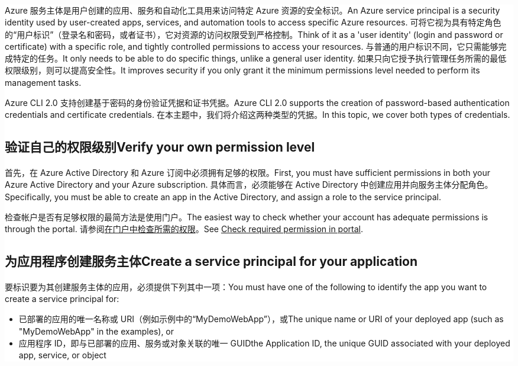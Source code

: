 <span data-ttu-id="c1c62-110">Azure 服务主体是用户创建的应用、服务和自动化工具用来访问特定 Azure 资源的安全标识。</span><span class="sxs-lookup"><span data-stu-id="c1c62-110">An Azure service principal is a security identity used by user-created apps, services, and automation tools to access specific Azure resources.</span></span> <span data-ttu-id="c1c62-111">可将它视为具有特定角色的“用户标识”（登录名和密码，或者证书），它对资源的访问权限受到严格控制。</span><span class="sxs-lookup"><span data-stu-id="c1c62-111">Think of it as a 'user identity' (login and password or certificate) with a specific role, and tightly controlled permissions to access your resources.</span></span> <span data-ttu-id="c1c62-112">与普通的用户标识不同，它只需能够完成特定的任务。</span><span class="sxs-lookup"><span data-stu-id="c1c62-112">It only needs to be able to do specific things, unlike a general user identity.</span></span> <span data-ttu-id="c1c62-113">如果只向它授予执行管理任务所需的最低权限级别，则可以提高安全性。</span><span class="sxs-lookup"><span data-stu-id="c1c62-113">It improves security if you only grant it the minimum permissions level needed to perform its management tasks.</span></span> 

<span data-ttu-id="c1c62-114">Azure CLI 2.0 支持创建基于密码的身份验证凭据和证书凭据。</span><span class="sxs-lookup"><span data-stu-id="c1c62-114">Azure CLI 2.0 supports the creation of password-based authentication credentials and certificate credentials.</span></span> <span data-ttu-id="c1c62-115">在本主题中，我们将介绍这两种类型的凭据。</span><span class="sxs-lookup"><span data-stu-id="c1c62-115">In this topic, we cover both types of credentials.</span></span>

## <a name="verify-your-own-permission-level"></a><span data-ttu-id="c1c62-116">验证自己的权限级别</span><span class="sxs-lookup"><span data-stu-id="c1c62-116">Verify your own permission level</span></span>

<span data-ttu-id="c1c62-117">首先，在 Azure Active Directory 和 Azure 订阅中必须拥有足够的权限。</span><span class="sxs-lookup"><span data-stu-id="c1c62-117">First, you must have sufficient permissions in both your Azure Active Directory and your Azure subscription.</span></span> <span data-ttu-id="c1c62-118">具体而言，必须能够在 Active Directory 中创建应用并向服务主体分配角色。</span><span class="sxs-lookup"><span data-stu-id="c1c62-118">Specifically, you must be able to create an app in the Active Directory, and assign a role to the service principal.</span></span> 

<span data-ttu-id="c1c62-119">检查帐户是否有足够权限的最简方法是使用门户。</span><span class="sxs-lookup"><span data-stu-id="c1c62-119">The easiest way to check whether your account has adequate permissions is through the portal.</span></span> <span data-ttu-id="c1c62-120">请参阅[在门户中检查所需的权限](/azure/azure-resource-manager/resource-group-create-service-principal-portal#required-permissions)。</span><span class="sxs-lookup"><span data-stu-id="c1c62-120">See [Check required permission in portal](/azure/azure-resource-manager/resource-group-create-service-principal-portal#required-permissions).</span></span>

## <a name="create-a-service-principal-for-your-application"></a><span data-ttu-id="c1c62-121">为应用程序创建服务主体</span><span class="sxs-lookup"><span data-stu-id="c1c62-121">Create a service principal for your application</span></span>

<span data-ttu-id="c1c62-122">要标识要为其创建服务主体的应用，必须提供下列其中一项：</span><span class="sxs-lookup"><span data-stu-id="c1c62-122">You must have one of the following to identify the app you want to create a service principal for:</span></span>

  * <span data-ttu-id="c1c62-123">已部署的应用的唯一名称或 URI（例如示例中的“MyDemoWebApp”），或</span><span class="sxs-lookup"><span data-stu-id="c1c62-123">The unique name or URI of your deployed app (such as "MyDemoWebApp" in the examples), or</span></span>
  * <span data-ttu-id="c1c62-124">应用程序 ID，即与已部署的应用、服务或对象关联的唯一 GUID</span><span class="sxs-lookup"><span data-stu-id="c1c62-124">the Application ID, the unique GUID associated with your deployed app, service, or object</span></span>
